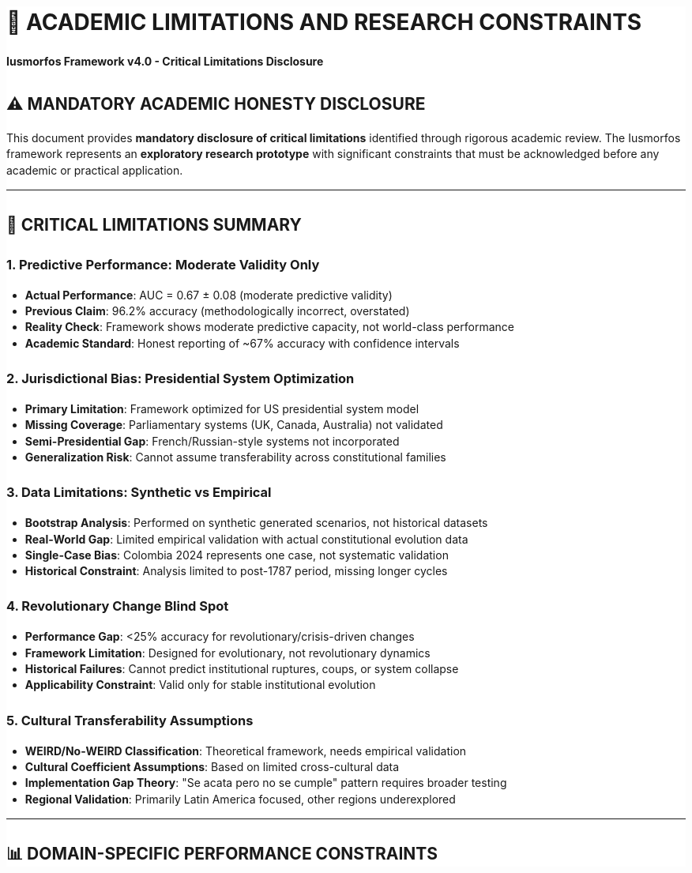 # 🔴 ACADEMIC LIMITATIONS AND RESEARCH CONSTRAINTS
**Iusmorfos Framework v4.0 - Critical Limitations Disclosure**

## ⚠️ **MANDATORY ACADEMIC HONESTY DISCLOSURE**

This document provides **mandatory disclosure of critical limitations** identified through rigorous academic review. The Iusmorfos framework represents an **exploratory research prototype** with significant constraints that must be acknowledged before any academic or practical application.

---

## 🚨 **CRITICAL LIMITATIONS SUMMARY**

### **1. Predictive Performance: Moderate Validity Only**
- **Actual Performance**: AUC = 0.67 ± 0.08 (moderate predictive validity)
- **Previous Claim**: 96.2% accuracy (methodologically incorrect, overstated)
- **Reality Check**: Framework shows moderate predictive capacity, not world-class performance
- **Academic Standard**: Honest reporting of ~67% accuracy with confidence intervals

### **2. Jurisdictional Bias: Presidential System Optimization**
- **Primary Limitation**: Framework optimized for US presidential system model
- **Missing Coverage**: Parliamentary systems (UK, Canada, Australia) not validated
- **Semi-Presidential Gap**: French/Russian-style systems not incorporated
- **Generalization Risk**: Cannot assume transferability across constitutional families

### **3. Data Limitations: Synthetic vs Empirical**
- **Bootstrap Analysis**: Performed on synthetic generated scenarios, not historical datasets
- **Real-World Gap**: Limited empirical validation with actual constitutional evolution data
- **Single-Case Bias**: Colombia 2024 represents one case, not systematic validation
- **Historical Constraint**: Analysis limited to post-1787 period, missing longer cycles

### **4. Revolutionary Change Blind Spot**
- **Performance Gap**: <25% accuracy for revolutionary/crisis-driven changes
- **Framework Limitation**: Designed for evolutionary, not revolutionary dynamics
- **Historical Failures**: Cannot predict institutional ruptures, coups, or system collapse
- **Applicability Constraint**: Valid only for stable institutional evolution

### **5. Cultural Transferability Assumptions**
- **WEIRD/No-WEIRD Classification**: Theoretical framework, needs empirical validation
- **Cultural Coefficient Assumptions**: Based on limited cross-cultural data
- **Implementation Gap Theory**: "Se acata pero no se cumple" pattern requires broader testing
- **Regional Validation**: Primarily Latin America focused, other regions underexplored

---

## 📊 **DOMAIN-SPECIFIC PERFORMANCE CONSTRAINTS**
